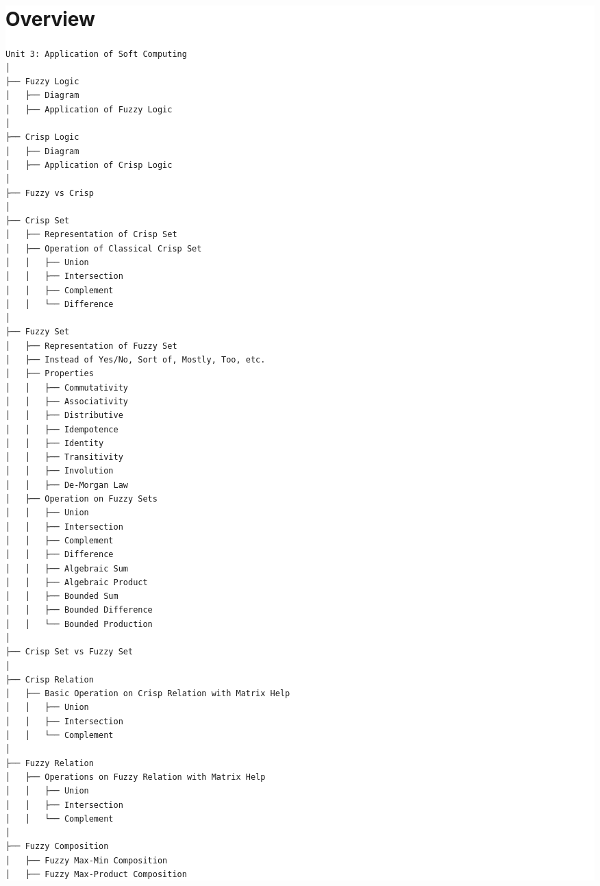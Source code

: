 # Overview
```bash
Unit 3: Application of Soft Computing
│
├── Fuzzy Logic
│   ├── Diagram
│   ├── Application of Fuzzy Logic
│
├── Crisp Logic
│   ├── Diagram
│   ├── Application of Crisp Logic
│
├── Fuzzy vs Crisp
│
├── Crisp Set
│   ├── Representation of Crisp Set
│   ├── Operation of Classical Crisp Set
│   │   ├── Union
│   │   ├── Intersection
│   │   ├── Complement
│   │   └── Difference
│
├── Fuzzy Set
│   ├── Representation of Fuzzy Set
│   ├── Instead of Yes/No, Sort of, Mostly, Too, etc.
│   ├── Properties
│   │   ├── Commutativity
│   │   ├── Associativity
│   │   ├── Distributive
│   │   ├── Idempotence
│   │   ├── Identity
│   │   ├── Transitivity
│   │   ├── Involution
│   │   ├── De-Morgan Law
│   ├── Operation on Fuzzy Sets
│   │   ├── Union
│   │   ├── Intersection
│   │   ├── Complement
│   │   ├── Difference
│   │   ├── Algebraic Sum
│   │   ├── Algebraic Product
│   │   ├── Bounded Sum
│   │   ├── Bounded Difference
│   │   └── Bounded Production
│
├── Crisp Set vs Fuzzy Set
│
├── Crisp Relation
│   ├── Basic Operation on Crisp Relation with Matrix Help
│   │   ├── Union
│   │   ├── Intersection
│   │   └── Complement
│
├── Fuzzy Relation
│   ├── Operations on Fuzzy Relation with Matrix Help
│   │   ├── Union
│   │   ├── Intersection
│   │   └── Complement
│
├── Fuzzy Composition
│   ├── Fuzzy Max-Min Composition
│   ├── Fuzzy Max-Product Composition
```